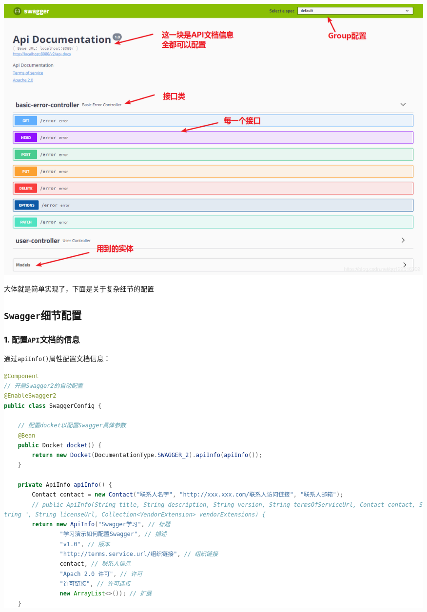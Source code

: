 ![1614652782883.png](img/1614652782883.png)

大体就是简单实现了，下面是关于复杂细节的配置

## ``Swagger``细节配置

### 1. 配置``API``文档的信息

通过``apiInfo()``属性配置文档信息：

```java
@Component
// 开启Swagger2的自动配置
@EnableSwagger2
public class SwaggerConfig {

    // 配置docket以配置Swagger具体参数
    @Bean
    public Docket docket() {
        return new Docket(DocumentationType.SWAGGER_2).apiInfo(apiInfo());
    }

    private ApiInfo apiInfo() {
        Contact contact = new Contact("联系人名字", "http://xxx.xxx.com/联系人访问链接", "联系人邮箱");
        // public ApiInfo(String title, String description, String version, String termsOfServiceUrl, Contact contact, String ", String licenseUrl, Collection<VendorExtension> vendorExtensions) {
        return new ApiInfo("Swagger学习", // 标题
                "学习演示如何配置Swagger", // 描述
                "v1.0", // 版本
                "http://terms.service.url/组织链接", // 组织链接
                contact, // 联系人信息
                "Apach 2.0 许可", // 许可
                "许可链接", // 许可连接
                new ArrayList<>()); // 扩展
    }

```